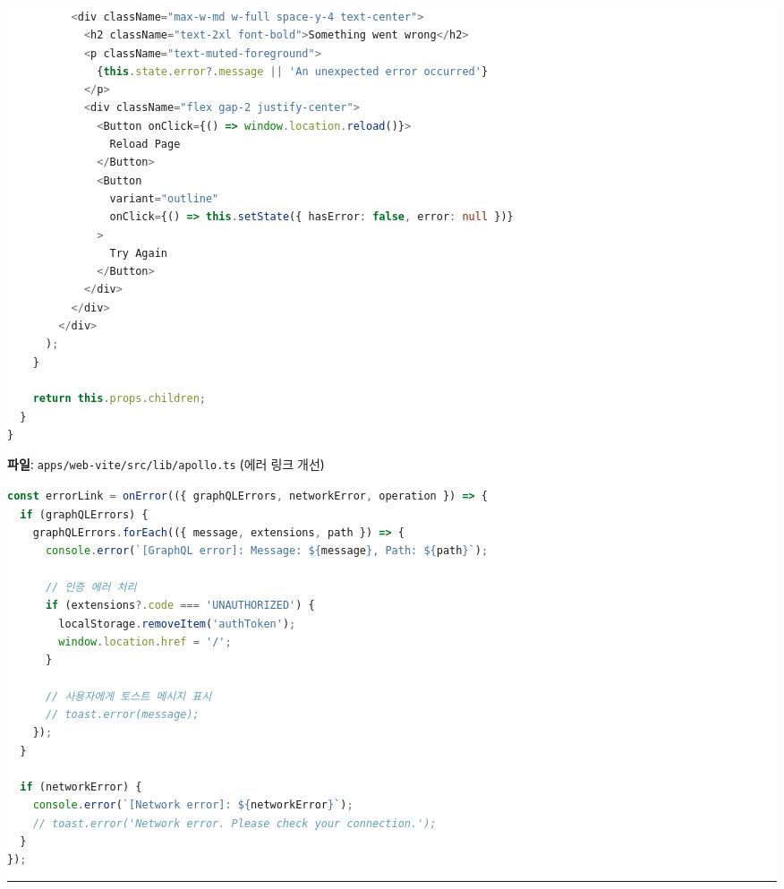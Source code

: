 ```typescript
          <div className="max-w-md w-full space-y-4 text-center">
            <h2 className="text-2xl font-bold">Something went wrong</h2>
            <p className="text-muted-foreground">
              {this.state.error?.message || 'An unexpected error occurred'}
            </p>
            <div className="flex gap-2 justify-center">
              <Button onClick={() => window.location.reload()}>
                Reload Page
              </Button>
              <Button
                variant="outline"
                onClick={() => this.setState({ hasError: false, error: null })}
              >
                Try Again
              </Button>
            </div>
          </div>
        </div>
      );
    }

    return this.props.children;
  }
}
```

**파일**: `apps/web-vite/src/lib/apollo.ts` (에러 링크 개선)

```typescript
const errorLink = onError(({ graphQLErrors, networkError, operation }) => {
  if (graphQLErrors) {
    graphQLErrors.forEach(({ message, extensions, path }) => {
      console.error(`[GraphQL error]: Message: ${message}, Path: ${path}`);

      // 인증 에러 처리
      if (extensions?.code === 'UNAUTHORIZED') {
        localStorage.removeItem('authToken');
        window.location.href = '/';
      }

      // 사용자에게 토스트 메시지 표시
      // toast.error(message);
    });
  }

  if (networkError) {
    console.error(`[Network error]: ${networkError}`);
    // toast.error('Network error. Please check your connection.');
  }
});
```

---